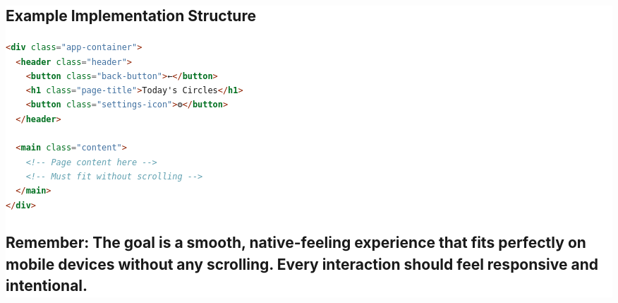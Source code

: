 ## Example Implementation Structure

```html
<div class="app-container">
  <header class="header">
    <button class="back-button">←</button>
    <h1 class="page-title">Today's Circles</h1>
    <button class="settings-icon">⚙</button>
  </header>
  
  <main class="content">
    <!-- Page content here -->
    <!-- Must fit without scrolling -->
  </main>
</div>
```

## Remember: The goal is a smooth, native-feeling experience that fits perfectly on mobile devices without any scrolling. Every interaction should feel responsive and intentional.